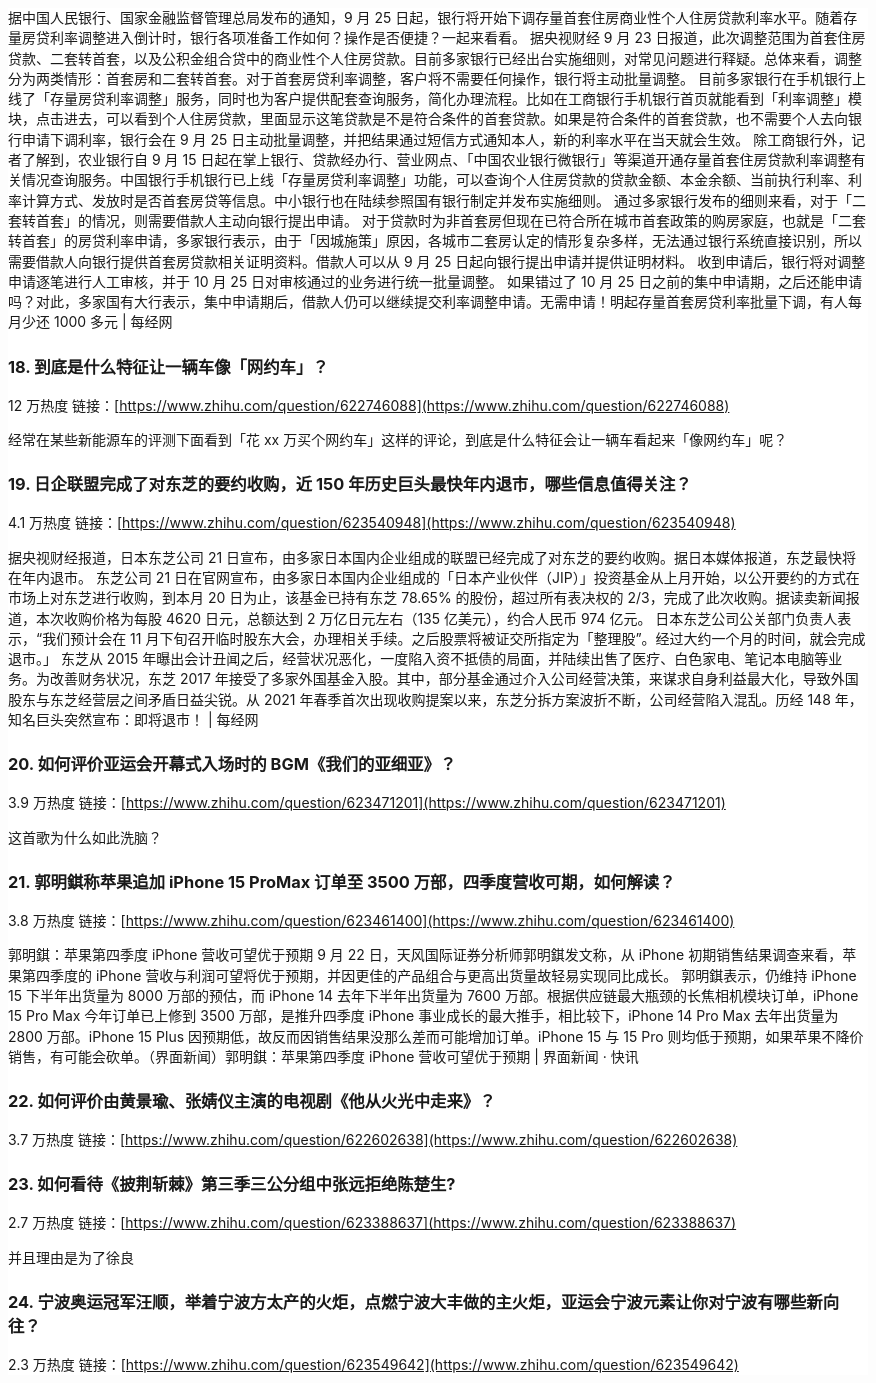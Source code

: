 据中国人民银行、国家金融监督管理总局发布的通知，9 月 25 日起，银行将开始下调存量首套住房商业性个人住房贷款利率水平。随着存量房贷利率调整进入倒计时，银行各项准备工作如何？操作是否便捷？一起来看看。 据央视财经 9 月 23 日报道，此次调整范围为首套住房贷款、二套转首套，以及公积金组合贷中的商业性个人住房贷款。目前多家银行已经出台实施细则，对常见问题进行释疑。总体来看，调整分为两类情形：首套房和二套转首套。对于首套房贷利率调整，客户将不需要任何操作，银行将主动批量调整。 目前多家银行在手机银行上线了「存量房贷利率调整」服务，同时也为客户提供配套查询服务，简化办理流程。比如在工商银行手机银行首页就能看到「利率调整」模块，点击进去，可以看到个人住房贷款，里面显示这笔贷款是不是符合条件的首套贷款。如果是符合条件的首套贷款，也不需要个人去向银行申请下调利率，银行会在 9 月 25 日主动批量调整，并把结果通过短信方式通知本人，新的利率水平在当天就会生效。 除工商银行外，记者了解到，农业银行自 9 月 15 日起在掌上银行、贷款经办行、营业网点、「中国农业银行微银行」等渠道开通存量首套住房贷款利率调整有关情况查询服务。中国银行手机银行已上线「存量房贷利率调整」功能，可以查询个人住房贷款的贷款金额、本金余额、当前执行利率、利率计算方式、发放时是否首套房贷等信息。中小银行也在陆续参照国有银行制定并发布实施细则。 通过多家银行发布的细则来看，对于「二套转首套」的情况，则需要借款人主动向银行提出申请。 对于贷款时为非首套房但现在已符合所在城市首套政策的购房家庭，也就是「二套转首套」的房贷利率申请，多家银行表示，由于「因城施策」原因，各城市二套房认定的情形复杂多样，无法通过银行系统直接识别，所以需要借款人向银行提供首套房贷款相关证明资料。借款人可以从 9 月 25 日起向银行提出申请并提供证明材料。 收到申请后，银行将对调整申请逐笔进行人工审核，并于 10 月 25 日对审核通过的业务进行统一批量调整。 如果错过了 10 月 25 日之前的集中申请期，之后还能申请吗？对此，多家国有大行表示，集中申请期后，借款人仍可以继续提交利率调整申请。无需申请！明起存量首套房贷利率批量下调，有人每月少还 1000 多元 | 每经网

### 18. 到底是什么特征让一辆车像「网约车」？
12 万热度 链接：[https://www.zhihu.com/question/622746088](https://www.zhihu.com/question/622746088)

经常在某些新能源车的评测下面看到「花 xx 万买个网约车」这样的评论，到底是什么特征会让一辆车看起来「像网约车」呢？

### 19. 日企联盟完成了对东芝的要约收购，近 150 年历史巨头最快年内退市，哪些信息值得关注？
4.1 万热度 链接：[https://www.zhihu.com/question/623540948](https://www.zhihu.com/question/623540948)

据央视财经报道，日本东芝公司 21 日宣布，由多家日本国内企业组成的联盟已经完成了对东芝的要约收购。据日本媒体报道，东芝最快将在年内退市。 东芝公司 21 日在官网宣布，由多家日本国内企业组成的「日本产业伙伴（JIP）」投资基金从上月开始，以公开要约的方式在市场上对东芝进行收购，到本月 20 日为止，该基金已持有东芝 78.65% 的股份，超过所有表决权的 2/3，完成了此次收购。据读卖新闻报道，本次收购价格为每股 4620 日元，总额达到 2 万亿日元左右（135 亿美元），约合人民币 974 亿元。 日本东芝公司公关部门负责人表示，“我们预计会在 11 月下旬召开临时股东大会，办理相关手续。之后股票将被证交所指定为「整理股”。经过大约一个月的时间，就会完成退市。」 东芝从 2015 年曝出会计丑闻之后，经营状况恶化，一度陷入资不抵债的局面，并陆续出售了医疗、白色家电、笔记本电脑等业务。为改善财务状况，东芝 2017 年接受了多家外国基金入股。其中，部分基金通过介入公司经营决策，来谋求自身利益最大化，导致外国股东与东芝经营层之间矛盾日益尖锐。从 2021 年春季首次出现收购提案以来，东芝分拆方案波折不断，公司经营陷入混乱。历经 148 年，知名巨头突然宣布：即将退市！ | 每经网

### 20. 如何评价亚运会开幕式入场时的 BGM《我们的亚细亚》？
3.9 万热度 链接：[https://www.zhihu.com/question/623471201](https://www.zhihu.com/question/623471201)

这首歌为什么如此洗脑？

### 21. 郭明錤称苹果追加 iPhone 15 ProMax 订单至 3500 万部，四季度营收可期，如何解读？
3.8 万热度 链接：[https://www.zhihu.com/question/623461400](https://www.zhihu.com/question/623461400)

郭明錤：苹果第四季度 iPhone 营收可望优于预期 9 月 22 日，天风国际证券分析师郭明錤发文称，从 iPhone 初期销售结果调查来看，苹果第四季度的 iPhone 营收与利润可望将优于预期，并因更佳的产品组合与更高出货量故轻易实现同比成长。 郭明錤表示，仍维持 iPhone 15 下半年出货量为 8000 万部的预估，而 iPhone 14 去年下半年出货量为 7600 万部。根据供应链最大瓶颈的长焦相机模块订单，iPhone 15 Pro Max 今年订单已上修到 3500 万部，是推升四季度 iPhone 事业成长的最大推手，相比较下，iPhone 14 Pro Max 去年出货量为 2800 万部。iPhone 15 Plus 因预期低，故反而因销售结果没那么差而可能增加订单。iPhone 15 与 15 Pro 则均低于预期，如果苹果不降价销售，有可能会砍单。（界面新闻）郭明錤：苹果第四季度 iPhone 营收可望优于预期 | 界面新闻 · 快讯

### 22. 如何评价由黄景瑜、张婧仪主演的电视剧《他从火光中走来》？
3.7 万热度 链接：[https://www.zhihu.com/question/622602638](https://www.zhihu.com/question/622602638)



### 23. 如何看待《披荆斩棘》第三季三公分组中张远拒绝陈楚生?
2.7 万热度 链接：[https://www.zhihu.com/question/623388637](https://www.zhihu.com/question/623388637)

并且理由是为了徐良

### 24. 宁波奥运冠军汪顺，举着宁波方太产的火炬，点燃宁波大丰做的主火炬，亚运会宁波元素让你对宁波有哪些新向往？
2.3 万热度 链接：[https://www.zhihu.com/question/623549642](https://www.zhihu.com/question/623549642)
